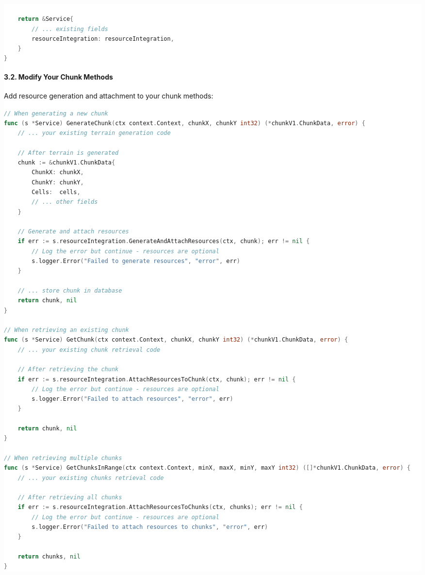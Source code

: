 ```go
    
    return &Service{
        // ... existing fields
        resourceIntegration: resourceIntegration,
    }
}
```

#### 3.2. Modify Your Chunk Methods

Add resource generation and attachment to your chunk methods:

```go
// When generating a new chunk
func (s *Service) GenerateChunk(ctx context.Context, chunkX, chunkY int32) (*chunkV1.ChunkData, error) {
    // ... your existing terrain generation code
    
    // After terrain is generated
    chunk := &chunkV1.ChunkData{
        ChunkX: chunkX,
        ChunkY: chunkY,
        Cells:  cells,
        // ... other fields
    }
    
    // Generate and attach resources
    if err := s.resourceIntegration.GenerateAndAttachResources(ctx, chunk); err != nil {
        // Log the error but continue - resources are optional
        s.logger.Error("Failed to generate resources", "error", err)
    }
    
    // ... store chunk in database
    return chunk, nil
}

// When retrieving an existing chunk
func (s *Service) GetChunk(ctx context.Context, chunkX, chunkY int32) (*chunkV1.ChunkData, error) {
    // ... your existing chunk retrieval code
    
    // After retrieving the chunk
    if err := s.resourceIntegration.AttachResourcesToChunk(ctx, chunk); err != nil {
        // Log the error but continue - resources are optional
        s.logger.Error("Failed to attach resources", "error", err)
    }
    
    return chunk, nil
}

// When retrieving multiple chunks
func (s *Service) GetChunksInRange(ctx context.Context, minX, maxX, minY, maxY int32) ([]*chunkV1.ChunkData, error) {
    // ... your existing chunks retrieval code
    
    // After retrieving all chunks
    if err := s.resourceIntegration.AttachResourcesToChunks(ctx, chunks); err != nil {
        // Log the error but continue - resources are optional
        s.logger.Error("Failed to attach resources to chunks", "error", err)
    }
    
    return chunks, nil
}
```
